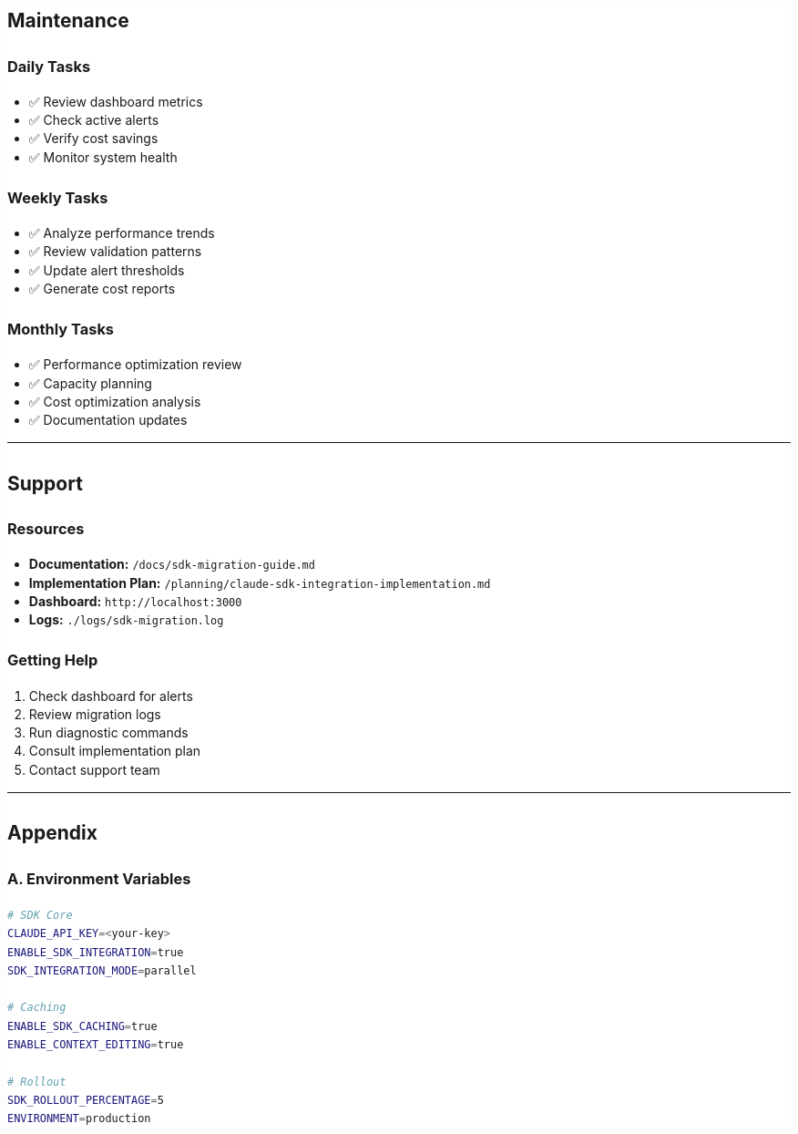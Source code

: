 
## Maintenance

### Daily Tasks

- ✅ Review dashboard metrics
- ✅ Check active alerts
- ✅ Verify cost savings
- ✅ Monitor system health

### Weekly Tasks

- ✅ Analyze performance trends
- ✅ Review validation patterns
- ✅ Update alert thresholds
- ✅ Generate cost reports

### Monthly Tasks

- ✅ Performance optimization review
- ✅ Capacity planning
- ✅ Cost optimization analysis
- ✅ Documentation updates

---

## Support

### Resources

- **Documentation:** `/docs/sdk-migration-guide.md`
- **Implementation Plan:** `/planning/claude-sdk-integration-implementation.md`
- **Dashboard:** `http://localhost:3000`
- **Logs:** `./logs/sdk-migration.log`

### Getting Help

1. Check dashboard for alerts
2. Review migration logs
3. Run diagnostic commands
4. Consult implementation plan
5. Contact support team

---

## Appendix

### A. Environment Variables

```bash
# SDK Core
CLAUDE_API_KEY=<your-key>
ENABLE_SDK_INTEGRATION=true
SDK_INTEGRATION_MODE=parallel

# Caching
ENABLE_SDK_CACHING=true
ENABLE_CONTEXT_EDITING=true

# Rollout
SDK_ROLLOUT_PERCENTAGE=5
ENVIRONMENT=production

```